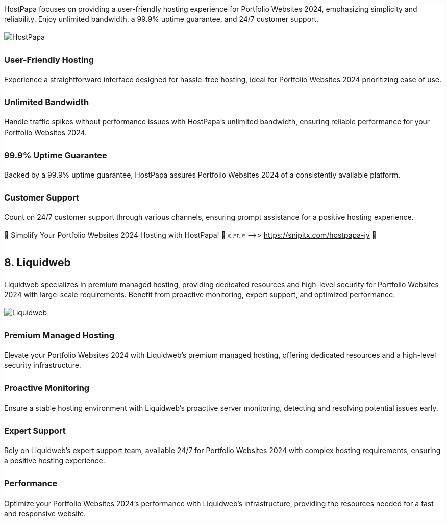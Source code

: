 HostPapa focuses on providing a user-friendly hosting experience for Portfolio Websites 2024, emphasizing simplicity and reliability. Enjoy unlimited bandwidth, a 99.9% uptime guarantee, and 24/7 customer support.

![HostPapa](https://i.imgur.com/ouDTkvl.jpeg "HostPapa Hosting")

### User-Friendly Hosting
Experience a straightforward interface designed for hassle-free hosting, ideal for Portfolio Websites 2024 prioritizing ease of use.

### Unlimited Bandwidth
Handle traffic spikes without performance issues with HostPapa’s unlimited bandwidth, ensuring reliable performance for your Portfolio Websites 2024.

### 99.9% Uptime Guarantee
Backed by a 99.9% uptime guarantee, HostPapa assures Portfolio Websites 2024 of a consistently available platform.

### Customer Support
Count on 24/7 customer support through various channels, ensuring prompt assistance for a positive hosting experience.

🌈 Simplify Your Portfolio Websites 2024 Hosting with HostPapa! 🚀
👉👉 -->> https://snipitx.com/hostpapa-jy 🚀

## 8. Liquidweb

Liquidweb specializes in premium managed hosting, providing dedicated resources and high-level security for Portfolio Websites 2024 with large-scale requirements. Benefit from proactive monitoring, expert support, and optimized performance.

![Liquidweb](https://i.imgur.com/4IvT9SC.jpeg "Liquidweb Hosting")

### Premium Managed Hosting
Elevate your Portfolio Websites 2024 with Liquidweb’s premium managed hosting, offering dedicated resources and a high-level security infrastructure.

### Proactive Monitoring
Ensure a stable hosting environment with Liquidweb’s proactive server monitoring, detecting and resolving potential issues early.

### Expert Support
Rely on Liquidweb’s expert support team, available 24/7 for Portfolio Websites 2024 with complex hosting requirements, ensuring a positive hosting experience.

### Performance
Optimize your Portfolio Websites 2024’s performance with Liquidweb’s infrastructure, providing the resources needed for a fast and responsive website.
